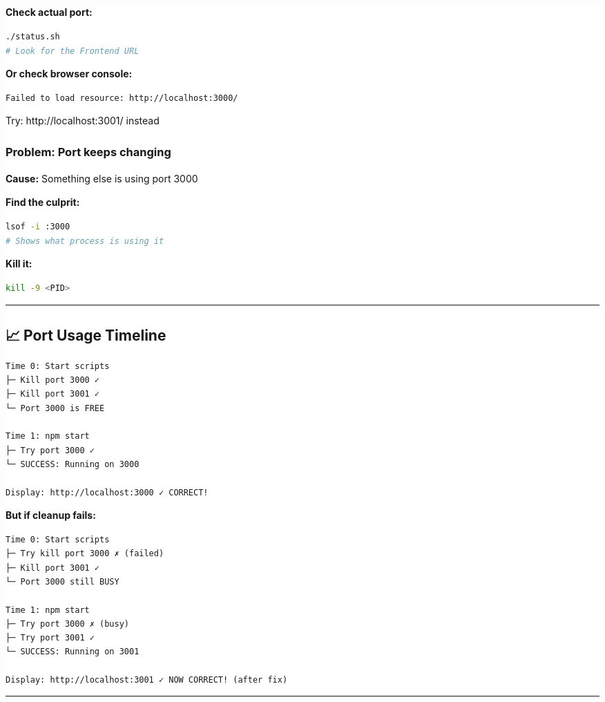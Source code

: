 **Check actual port:**
```bash
./status.sh
# Look for the Frontend URL
```

**Or check browser console:**
```
Failed to load resource: http://localhost:3000/
```
Try: http://localhost:3001/ instead

### **Problem: Port keeps changing**

**Cause:** Something else is using port 3000

**Find the culprit:**
```bash
lsof -i :3000
# Shows what process is using it
```

**Kill it:**
```bash
kill -9 <PID>
```

---

## 📈 Port Usage Timeline

```
Time 0: Start scripts
├─ Kill port 3000 ✓
├─ Kill port 3001 ✓
└─ Port 3000 is FREE

Time 1: npm start
├─ Try port 3000 ✓
└─ SUCCESS: Running on 3000

Display: http://localhost:3000 ✓ CORRECT!
```

**But if cleanup fails:**

```
Time 0: Start scripts
├─ Try kill port 3000 ✗ (failed)
├─ Kill port 3001 ✓
└─ Port 3000 still BUSY

Time 1: npm start
├─ Try port 3000 ✗ (busy)
├─ Try port 3001 ✓
└─ SUCCESS: Running on 3001

Display: http://localhost:3001 ✓ NOW CORRECT! (after fix)
```

---